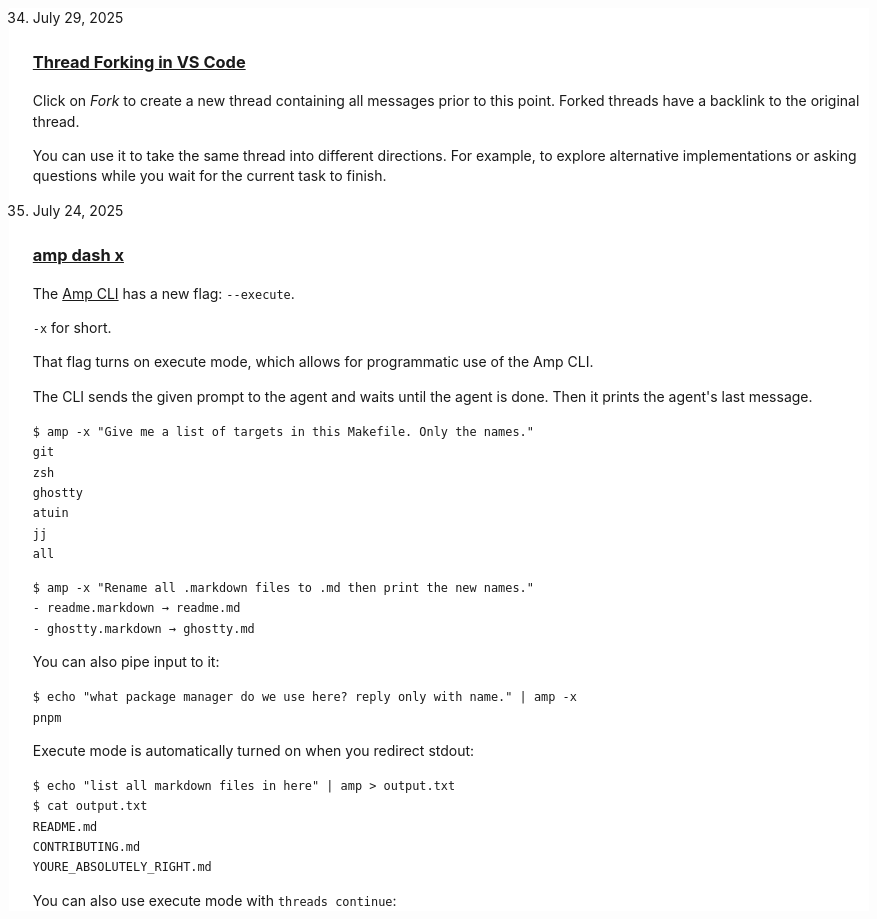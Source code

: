 34.  July 29, 2025
     
     ### [Thread Forking in VS Code](/news/thread-forking)
     
     Click on _Fork_ to create a new thread containing all messages prior to this point. Forked threads have a backlink to the original thread.
     
     You can use it to take the same thread into different directions. For example, to explore alternative implementations or asking questions while you wait for the current task to finish.
     
35.  July 24, 2025
     
     ### [amp dash x](/news/amp-x)
     
     The [Amp CLI](/manual#getting-started-command-line-interface) has a new flag: `--execute`.
     
     `-x` for short.
     
     That flag turns on execute mode, which allows for programmatic use of the Amp CLI.
     
     The CLI sends the given prompt to the agent and waits until the agent is done. Then it prints the agent's last message.
     
     ```shell-session
     $ amp -x "Give me a list of targets in this Makefile. Only the names."
     git
     zsh
     ghostty
     atuin
     jj
     all
     ```
     
     ```shell-session
     $ amp -x "Rename all .markdown files to .md then print the new names."
     - readme.markdown → readme.md
     - ghostty.markdown → ghostty.md
     ```
     
     You can also pipe input to it:
     
     ```shell-session
     $ echo "what package manager do we use here? reply only with name." | amp -x
     pnpm
     ```
     
     Execute mode is automatically turned on when you redirect stdout:
     
     ```shell-session
     $ echo "list all markdown files in here" | amp > output.txt
     $ cat output.txt
     README.md
     CONTRIBUTING.md
     YOURE_ABSOLUTELY_RIGHT.md
     ```
     
     You can also use execute mode with `threads continue`:
     